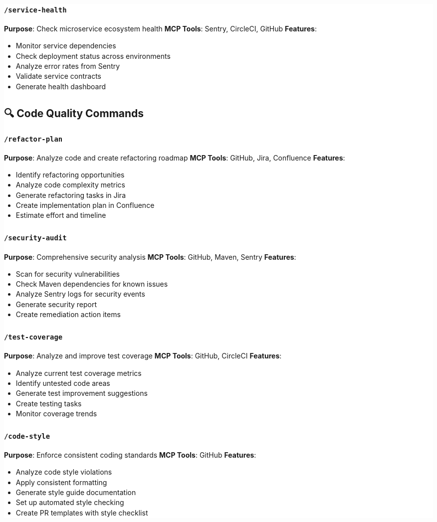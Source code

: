 ### `/service-health`
**Purpose**: Check microservice ecosystem health
**MCP Tools**: Sentry, CircleCI, GitHub
**Features**:
- Monitor service dependencies
- Check deployment status across environments
- Analyze error rates from Sentry
- Validate service contracts
- Generate health dashboard

## 🔍 Code Quality Commands

### `/refactor-plan`
**Purpose**: Analyze code and create refactoring roadmap
**MCP Tools**: GitHub, Jira, Confluence
**Features**:
- Identify refactoring opportunities
- Analyze code complexity metrics
- Generate refactoring tasks in Jira
- Create implementation plan in Confluence
- Estimate effort and timeline

### `/security-audit`
**Purpose**: Comprehensive security analysis
**MCP Tools**: GitHub, Maven, Sentry
**Features**:
- Scan for security vulnerabilities
- Check Maven dependencies for known issues
- Analyze Sentry logs for security events
- Generate security report
- Create remediation action items

### `/test-coverage`
**Purpose**: Analyze and improve test coverage
**MCP Tools**: GitHub, CircleCI
**Features**:
- Analyze current test coverage metrics
- Identify untested code areas
- Generate test improvement suggestions
- Create testing tasks
- Monitor coverage trends

### `/code-style`
**Purpose**: Enforce consistent coding standards
**MCP Tools**: GitHub
**Features**:
- Analyze code style violations
- Apply consistent formatting
- Generate style guide documentation
- Set up automated style checking
- Create PR templates with style checklist

